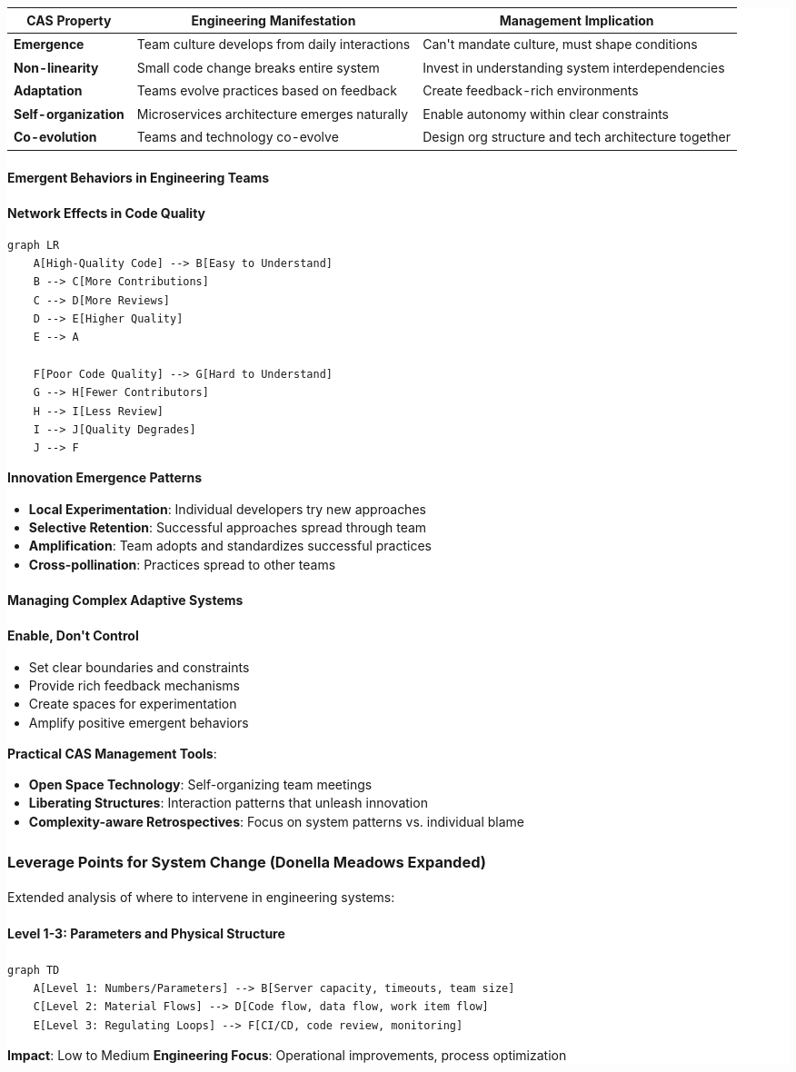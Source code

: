 | CAS Property | Engineering Manifestation | Management Implication |
|--------------|--------------------------|----------------------|
| **Emergence** | Team culture develops from daily interactions | Can't mandate culture, must shape conditions |
| **Non-linearity** | Small code change breaks entire system | Invest in understanding system interdependencies |
| **Adaptation** | Teams evolve practices based on feedback | Create feedback-rich environments |
| **Self-organization** | Microservices architecture emerges naturally | Enable autonomy within clear constraints |
| **Co-evolution** | Teams and technology co-evolve | Design org structure and tech architecture together |

#### Emergent Behaviors in Engineering Teams

**Network Effects in Code Quality**
```mermaid
graph LR
    A[High-Quality Code] --> B[Easy to Understand]
    B --> C[More Contributions]
    C --> D[More Reviews]
    D --> E[Higher Quality]
    E --> A
    
    F[Poor Code Quality] --> G[Hard to Understand]
    G --> H[Fewer Contributors]
    H --> I[Less Review]
    I --> J[Quality Degrades]
    J --> F
```

**Innovation Emergence Patterns**
- **Local Experimentation**: Individual developers try new approaches
- **Selective Retention**: Successful approaches spread through team
- **Amplification**: Team adopts and standardizes successful practices
- **Cross-pollination**: Practices spread to other teams

#### Managing Complex Adaptive Systems

**Enable, Don't Control**
- Set clear boundaries and constraints
- Provide rich feedback mechanisms
- Create spaces for experimentation
- Amplify positive emergent behaviors

**Practical CAS Management Tools**:
- **Open Space Technology**: Self-organizing team meetings
- **Liberating Structures**: Interaction patterns that unleash innovation
- **Complexity-aware Retrospectives**: Focus on system patterns vs. individual blame

### Leverage Points for System Change (Donella Meadows Expanded)

Extended analysis of where to intervene in engineering systems:

#### Level 1-3: Parameters and Physical Structure
```mermaid
graph TD
    A[Level 1: Numbers/Parameters] --> B[Server capacity, timeouts, team size]
    C[Level 2: Material Flows] --> D[Code flow, data flow, work item flow]
    E[Level 3: Regulating Loops] --> F[CI/CD, code review, monitoring]
```
**Impact**: Low to Medium
**Engineering Focus**: Operational improvements, process optimization
